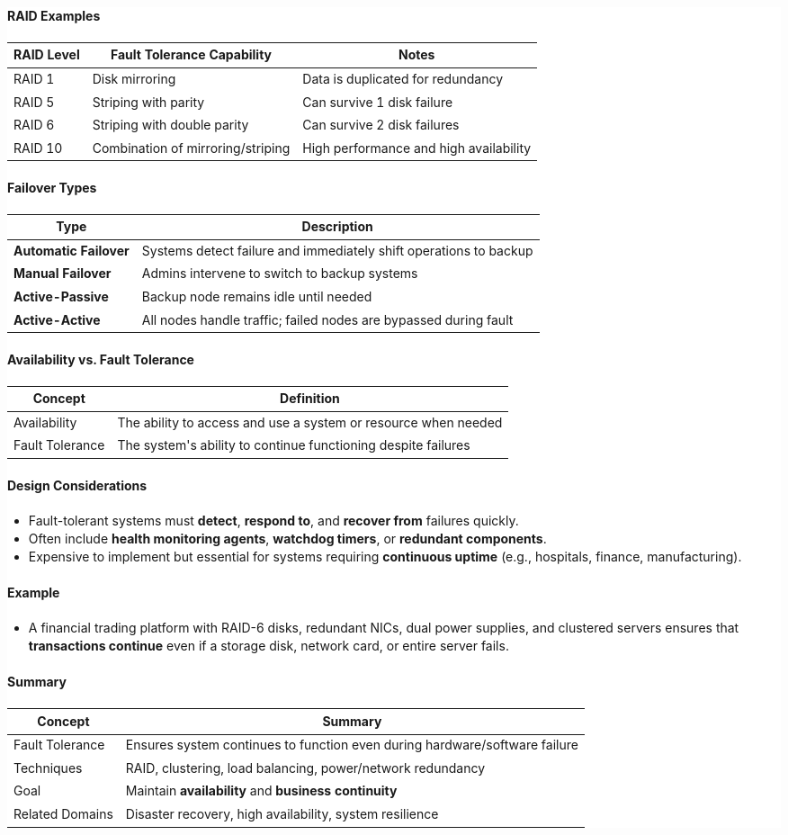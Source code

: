 #### RAID Examples

| RAID Level | Fault Tolerance Capability     | Notes                               |
|------------|--------------------------------|--------------------------------------|
| RAID 1     | Disk mirroring                 | Data is duplicated for redundancy    |
| RAID 5     | Striping with parity           | Can survive 1 disk failure           |
| RAID 6     | Striping with double parity    | Can survive 2 disk failures          |
| RAID 10    | Combination of mirroring/striping | High performance and high availability |

#### Failover Types

| Type                | Description                                                                 |
|---------------------|-----------------------------------------------------------------------------|
| **Automatic Failover** | Systems detect failure and immediately shift operations to backup          |
| **Manual Failover**   | Admins intervene to switch to backup systems                                |
| **Active-Passive**    | Backup node remains idle until needed                                      |
| **Active-Active**     | All nodes handle traffic; failed nodes are bypassed during fault           |

#### Availability vs. Fault Tolerance

| Concept         | Definition                                                      |
|-----------------|------------------------------------------------------------------|
| Availability    | The ability to access and use a system or resource when needed   |
| Fault Tolerance | The system's ability to continue functioning despite failures    |

#### Design Considerations

- Fault-tolerant systems must **detect**, **respond to**, and **recover from** failures quickly.
- Often include **health monitoring agents**, **watchdog timers**, or **redundant components**.
- Expensive to implement but essential for systems requiring **continuous uptime** (e.g., hospitals, finance, manufacturing).

#### Example

- A financial trading platform with RAID-6 disks, redundant NICs, dual power supplies, and clustered servers ensures that **transactions continue** even if a storage disk, network card, or entire server fails.

#### Summary

| Concept           | Summary                                                                 |
|-------------------|-------------------------------------------------------------------------|
| Fault Tolerance   | Ensures system continues to function even during hardware/software failure |
| Techniques        | RAID, clustering, load balancing, power/network redundancy              |
| Goal              | Maintain **availability** and **business continuity**                   |
| Related Domains   | Disaster recovery, high availability, system resilience                 |
